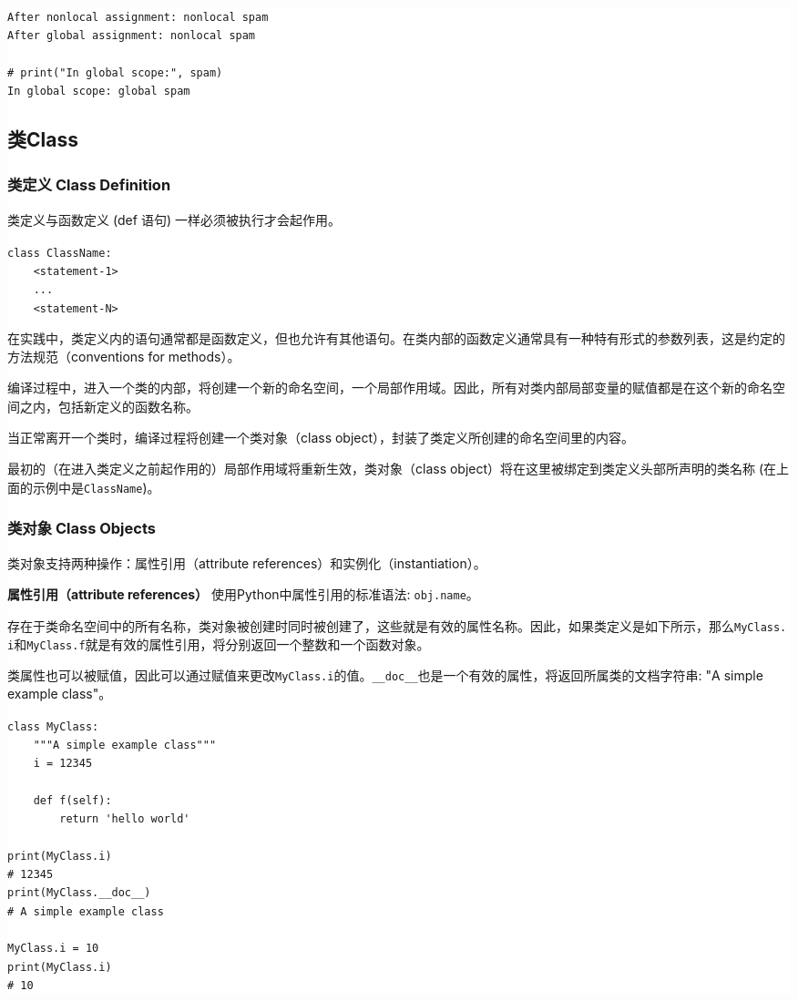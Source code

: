 ```
After nonlocal assignment: nonlocal spam
After global assignment: nonlocal spam

# print("In global scope:", spam)
In global scope: global spam
```




## 类Class

### 类定义 Class Definition

类定义与函数定义 (def 语句) 一样必须被执行才会起作用。
```
class ClassName:
    <statement-1>
    ...
    <statement-N>
```

在实践中，类定义内的语句通常都是函数定义，但也允许有其他语句。在类内部的函数定义通常具有一种特有形式的参数列表，这是约定的方法规范（conventions for methods）。

编译过程中，进入一个类的内部，将创建一个新的命名空间，一个局部作用域。因此，所有对类内部局部变量的赋值都是在这个新的命名空间之内，包括新定义的函数名称。

当正常离开一个类时，编译过程将创建一个类对象（class object），封装了类定义所创建的命名空间里的内容。

最初的（在进入类定义之前起作用的）局部作用域将重新生效，类对象（class object）将在这里被绑定到类定义头部所声明的类名称 (在上面的示例中是`ClassName`)。


### 类对象 Class Objects

类对象支持两种操作：属性引用（attribute references）和实例化（instantiation）。

**属性引用（attribute references）** 使用Python中属性引用的标准语法: `obj.name`。 

存在于类命名空间中的所有名称，类对象被创建时同时被创建了，这些就是有效的属性名称。因此，如果类定义是如下所示，那么`MyClass.i`和`MyClass.f`就是有效的属性引用，将分别返回一个整数和一个函数对象。 

类属性也可以被赋值，因此可以通过赋值来更改`MyClass.i`的值。`__doc__`也是一个有效的属性，将返回所属类的文档字符串: "A simple example class"。

```
class MyClass:
    """A simple example class"""
    i = 12345

    def f(self):
        return 'hello world'

print(MyClass.i)
# 12345
print(MyClass.__doc__)
# A simple example class

MyClass.i = 10
print(MyClass.i)
# 10
```
